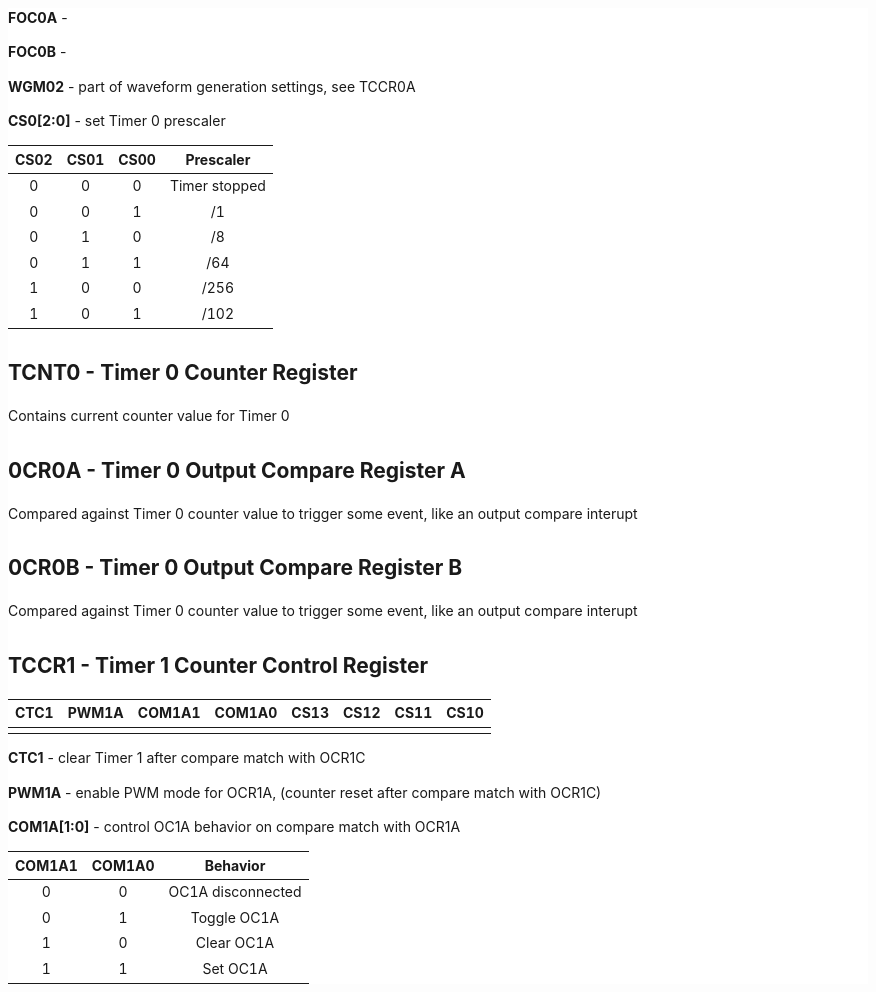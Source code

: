 **FOC0A** -

**FOC0B** -

**WGM02** - part of waveform generation settings, see TCCR0A

**CS0[2:0]** - set Timer 0 prescaler

| CS02 | CS01 | CS00 |   Prescaler   |
| :--: | :--: | :--: | :-----------: |
|  0   |  0   |  0   | Timer stopped |
|  0   |  0   |  1   |      /1       |
|  0   |  1   |  0   |      /8       |
|  0   |  1   |  1   |      /64      |
|  1   |  0   |  0   |     /256      |
|  1   |  0   |  1   |     /102      |

## TCNT0 - Timer 0 Counter Register

Contains current counter value for Timer 0

## 0CR0A - Timer 0 Output Compare Register A

Compared against Timer 0 counter value to trigger some event, like an output compare interupt

## 0CR0B - Timer 0 Output Compare Register B

Compared against Timer 0 counter value to trigger some event, like an output compare interupt

## TCCR1 - Timer 1 Counter Control Register

| CTC1 | PWM1A | COM1A1 | COM1A0 | CS13 | CS12 | CS11 | CS10 |
| :--: | :---: | :----: | :----: | :--: | :--: | :--: | :--: |
|      |       |        |        |      |      |      |      |

**CTC1** - clear Timer 1 after compare match with OCR1C

**PWM1A** - enable PWM mode for OCR1A, (counter reset after compare match with OCR1C)

**COM1A[1:0]** - control OC1A behavior on compare match with OCR1A

| COM1A1 | COM1A0 |     Behavior      |
| :----: | :----: | :---------------: |
|   0    |   0    | OC1A disconnected |
|   0    |   1    |    Toggle OC1A    |
|   1    |   0    |    Clear OC1A     |
|   1    |   1    |     Set OC1A      |
